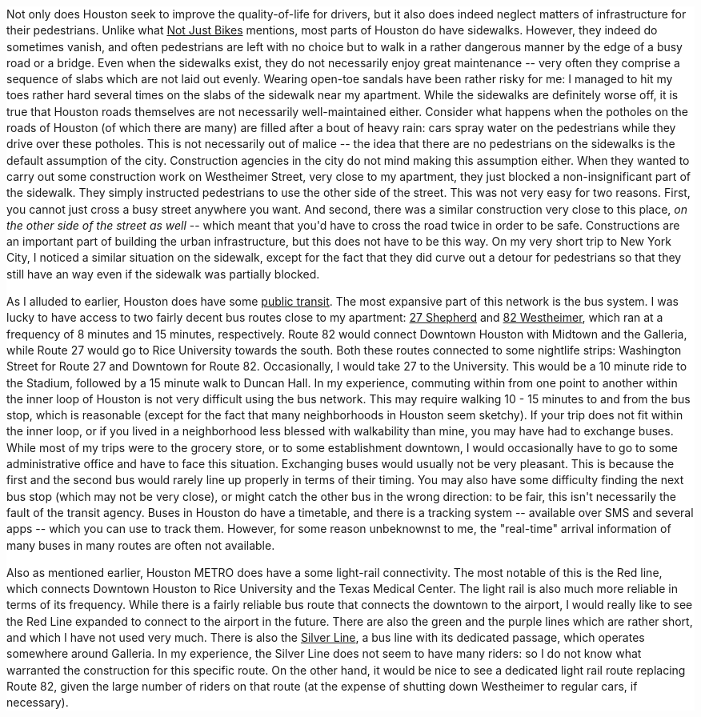 Not only does Houston seek to improve the quality-of-life for drivers, but it also does indeed neglect matters of infrastructure for their pedestrians. Unlike what [Not Just Bikes](https://www.youtube.com/watch?v=uxykI30fS54) mentions, most parts of Houston do have sidewalks. However, they indeed do sometimes vanish, and often pedestrians are left with no choice but to walk in a rather dangerous manner by the edge of a busy road or a bridge. Even when the sidewalks exist, they do not necessarily enjoy great maintenance -- very often they comprise a sequence of slabs which are not laid out evenly. Wearing open-toe sandals have been rather risky for me: I managed to hit my toes rather hard several times on the slabs of the sidewalk near my apartment. While the sidewalks are definitely worse off, it is true that Houston roads themselves are not necessarily well-maintained either. Consider what happens when the potholes on the roads of Houston (of which there are many) are filled after a bout of heavy rain: cars spray water on the pedestrians while they drive over these potholes. This is not necessarily out of malice -- the idea that there are no pedestrians on the sidewalks is the default assumption of the city. Construction agencies in the city do not mind making this assumption either. When they wanted to carry out some construction work on Westheimer Street, very close to my apartment, they just blocked a non-insignificant part of the sidewalk. They simply instructed pedestrians to use the other side of the street. This was not very easy for two reasons. First, you cannot just cross a busy street anywhere you want. And second, there was a similar construction very close to this place, _on the other side of the street as well_ -- which meant that you'd have to cross the road twice in order to be safe. Constructions are an important part of building the urban infrastructure, but this does not have to be this way. On my very short trip to New York City, I noticed a similar situation on the sidewalk, except for the fact that they did curve out a detour for pedestrians so that they still have an way even if the sidewalk was partially blocked.

As I alluded to earlier, Houston does have some [public transit](https://www.ridemetro.org/). The most expansive part of this network is the bus system. I was lucky to have access to two fairly decent bus routes close to my apartment: [27 Shepherd](https://www.ridemetro.org/riding-metro/transit-services/local-bus/route-details/27-shepherd) and [82 Westheimer](https://www.ridemetro.org/riding-metro/transit-services/local-bus/route-details/82-westheimer), which ran at a frequency of 8 minutes and 15 minutes, respectively. Route 82 would connect Downtown Houston with Midtown and the Galleria, while Route 27 would go to Rice University towards the south. Both these routes connected to some nightlife strips: Washington Street for Route 27 and Downtown for Route 82. Occasionally, I would take 27 to the University. This would be a 10 minute ride to the Stadium, followed by a 15 minute walk to Duncan Hall. In my experience, commuting within from one point to another within the inner loop of Houston is not very difficult using the bus network. This may require walking 10 - 15 minutes to and from the bus stop, which is reasonable (except for the fact that many neighborhoods in Houston seem sketchy). If your trip does not fit within the inner loop, or if you lived in a neighborhood less blessed with walkability than mine, you may have had to exchange buses. While most of my trips were to the grocery store, or to some establishment downtown, I would occasionally have to go to some administrative office and have to face this situation. Exchanging buses would usually not be very pleasant. This is because the first and the second bus would rarely line up properly in terms of their timing. You may also have some difficulty finding the next bus stop (which may not be very close), or might catch the other bus in the wrong direction: to be fair, this isn't necessarily the fault of the transit agency. Buses in Houston do have a timetable, and there is a tracking system -- available over SMS and several apps -- which you can use to track them. However, for some reason unbeknownst to me, the "real-time" arrival information of many buses in many routes are often not available.

Also as mentioned earlier, Houston METRO does have a some light-rail connectivity. The most notable of this is the Red line, which connects Downtown Houston to Rice University and the Texas Medical Center. The light rail is also much more reliable in terms of its frequency. While there is a fairly reliable bus route that connects the downtown to the airport, I would really like to see the Red Line expanded to connect to the airport in the future. There are also the green and the purple lines which are rather short, and which I have not used very much. There is also the [Silver Line](https://en.wikipedia.org/wiki/METRORapid_Silver_Line), a bus line with its dedicated passage, which operates somewhere around Galleria. In my experience, the Silver Line does not seem to have many riders: so I do not know what warranted the construction for this specific route. On the other hand, it would be nice to see a dedicated light rail route replacing Route 82, given the large number of riders on that route (at the expense of shutting down Westheimer to regular cars, if necessary).
